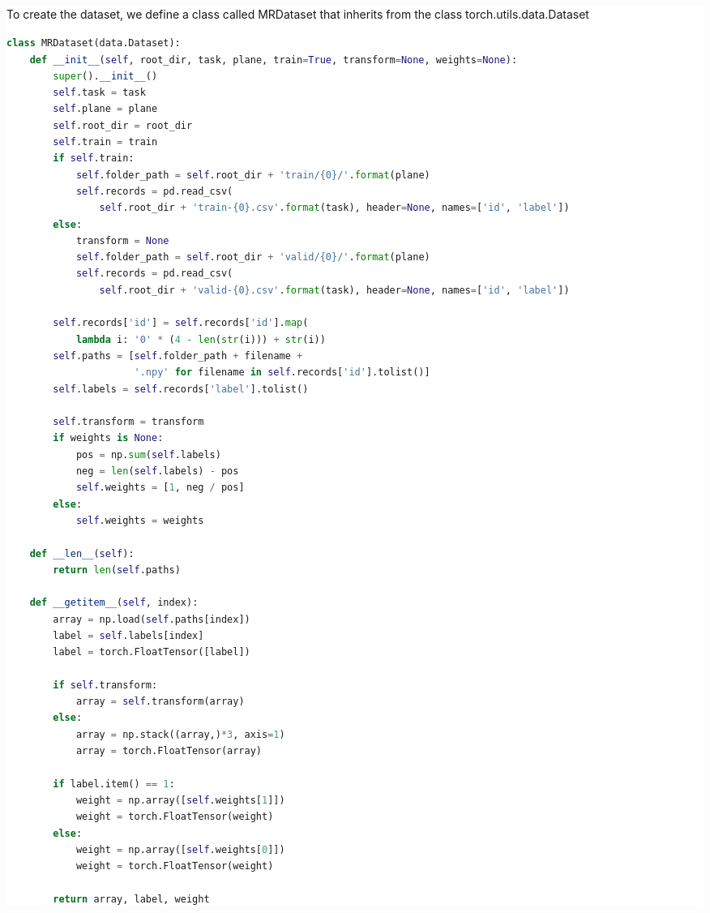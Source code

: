 To create the dataset, we define a class called MRDataset that inherits from the class torch.utils.data.Dataset

```python
class MRDataset(data.Dataset):
    def __init__(self, root_dir, task, plane, train=True, transform=None, weights=None):
        super().__init__()
        self.task = task
        self.plane = plane
        self.root_dir = root_dir
        self.train = train
        if self.train:
            self.folder_path = self.root_dir + 'train/{0}/'.format(plane)
            self.records = pd.read_csv(
                self.root_dir + 'train-{0}.csv'.format(task), header=None, names=['id', 'label'])
        else:
            transform = None
            self.folder_path = self.root_dir + 'valid/{0}/'.format(plane)
            self.records = pd.read_csv(
                self.root_dir + 'valid-{0}.csv'.format(task), header=None, names=['id', 'label'])

        self.records['id'] = self.records['id'].map(
            lambda i: '0' * (4 - len(str(i))) + str(i))
        self.paths = [self.folder_path + filename +
                      '.npy' for filename in self.records['id'].tolist()]
        self.labels = self.records['label'].tolist()

        self.transform = transform
        if weights is None:
            pos = np.sum(self.labels)
            neg = len(self.labels) - pos
            self.weights = [1, neg / pos]
        else:
            self.weights = weights

    def __len__(self):
        return len(self.paths)

    def __getitem__(self, index):
        array = np.load(self.paths[index])
        label = self.labels[index]
        label = torch.FloatTensor([label])
        
        if self.transform:
            array = self.transform(array)
        else:
            array = np.stack((array,)*3, axis=1)
            array = torch.FloatTensor(array)

        if label.item() == 1:
            weight = np.array([self.weights[1]])
            weight = torch.FloatTensor(weight)
        else:
            weight = np.array([self.weights[0]])
            weight = torch.FloatTensor(weight)

        return array, label, weight

```
